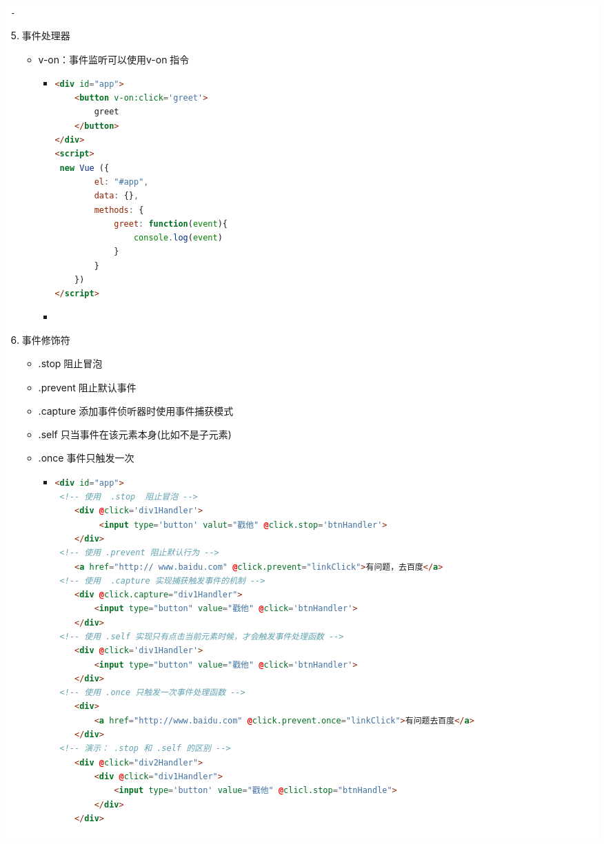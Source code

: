      - 
5. 事件处理器
   
   - v-on：事件监听可以使用v-on 指令
   
     - ```html
       <div id="app">
           <button v-on:click='greet'>
               greet
           </button>
       </div>
       <script>
       	new Vue ({
               el: "#app",
               data: {},
               methods: {
                   greet: function(event){
                       console.log(event)
                   }
               }
           })
       </script>
       ```
   
     - 
6. 事件修饰符
   - .stop    阻止冒泡 
   
   - .prevent   阻止默认事件
   
   - .capture    添加事件侦听器时使用事件捕获模式
   
   - .self     只当事件在该元素本身(比如不是子元素) 
   
   - .once    事件只触发一次
   
     - ```html
       <div id="app">
       	<!-- 使用  .stop  阻止冒泡 -->
           <div @click='div1Handler'> 
                <input type='button' valut="戳他" @click.stop='btnHandler'>
           </div>
       	<!-- 使用 .prevent 阻止默认行为 -->
           <a href="http:// www.baidu.com" @click.prevent="linkClick">有问题，去百度</a>
       	<!-- 使用  .capture 实现捕获触发事件的机制 -->
           <div @click.capture="div1Handler">
               <input type="button" value="戳他" @click='btnHandler'>
           </div>
       	<!-- 使用 .self 实现只有点击当前元素时候，才会触发事件处理函数 -->
           <div @click='div1Handler'>
               <input type="button" value="戳他" @click='btnHandler'>
           </div>
       	<!-- 使用 .once 只触发一次事件处理函数 -->
           <div>
               <a href="http://www.baidu.com" @click.prevent.once="linkClick">有问题去百度</a>
           </div>
       	<!-- 演示： .stop 和 .self 的区别 -->
           <div @click="div2Handler">
               <div @click="div1Handler">
                   <input type='button' value="戳他" @clicl.stop="btnHandle">
               </div>
           </div>
           